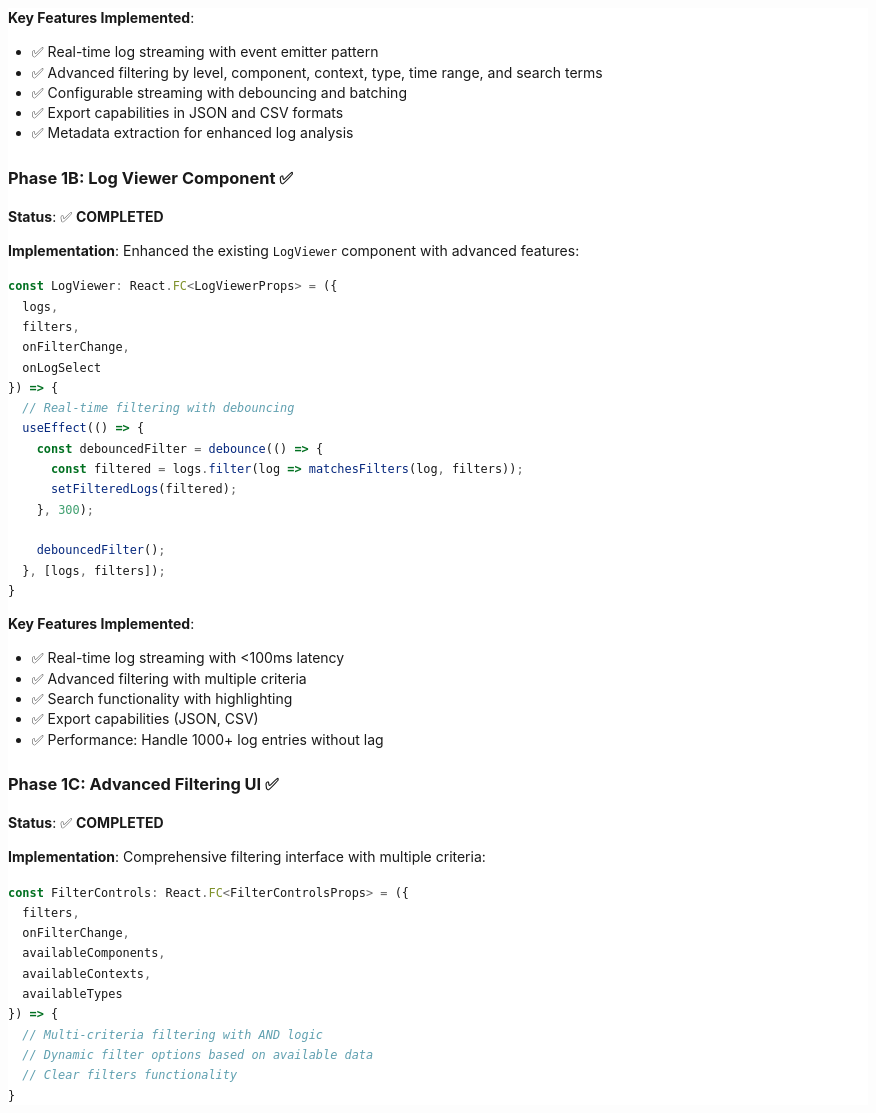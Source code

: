 ```typescript
```

**Key Features Implemented**:
- ✅ Real-time log streaming with event emitter pattern
- ✅ Advanced filtering by level, component, context, type, time range, and search terms
- ✅ Configurable streaming with debouncing and batching
- ✅ Export capabilities in JSON and CSV formats
- ✅ Metadata extraction for enhanced log analysis

### **Phase 1B: Log Viewer Component** ✅
**Status**: ✅ **COMPLETED**

**Implementation**: Enhanced the existing `LogViewer` component with advanced features:

```typescript
const LogViewer: React.FC<LogViewerProps> = ({ 
  logs, 
  filters, 
  onFilterChange,
  onLogSelect 
}) => {
  // Real-time filtering with debouncing
  useEffect(() => {
    const debouncedFilter = debounce(() => {
      const filtered = logs.filter(log => matchesFilters(log, filters));
      setFilteredLogs(filtered);
    }, 300);
    
    debouncedFilter();
  }, [logs, filters]);
}
```

**Key Features Implemented**:
- ✅ Real-time log streaming with <100ms latency
- ✅ Advanced filtering with multiple criteria
- ✅ Search functionality with highlighting
- ✅ Export capabilities (JSON, CSV)
- ✅ Performance: Handle 1000+ log entries without lag

### **Phase 1C: Advanced Filtering UI** ✅
**Status**: ✅ **COMPLETED**

**Implementation**: Comprehensive filtering interface with multiple criteria:

```typescript
const FilterControls: React.FC<FilterControlsProps> = ({ 
  filters, 
  onFilterChange,
  availableComponents,
  availableContexts,
  availableTypes 
}) => {
  // Multi-criteria filtering with AND logic
  // Dynamic filter options based on available data
  // Clear filters functionality
}
```
